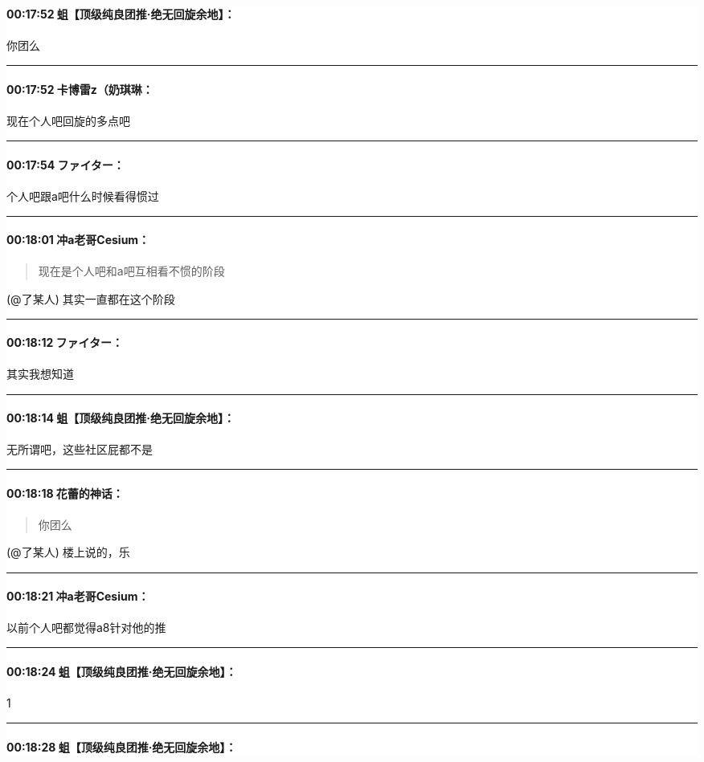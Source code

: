 #### 00:17:52  蛆【顶级纯良团推·绝无回旋余地】：

你团么

*****

#### 00:17:52  卡博雷z（奶琪琳：

现在个人吧回旋的多点吧

*****

#### 00:17:54  ファイター：

个人吧跟a吧什么时候看得惯过

*****

#### 00:18:01  冲a老哥Cesium：

<blockquote>现在是个人吧和a吧互相看不惯的阶段</blockquote>
 (@了某人)  其实一直都在这个阶段

*****

#### 00:18:12  ファイター：

其实我想知道

*****

#### 00:18:14  蛆【顶级纯良团推·绝无回旋余地】：

无所谓吧，这些社区屁都不是

*****

#### 00:18:18  花蕾的神话：

<blockquote>你团么</blockquote>
 (@了某人)  楼上说的，乐

*****

#### 00:18:21  冲a老哥Cesium：

以前个人吧都觉得a8针对他的推

*****

#### 00:18:24  蛆【顶级纯良团推·绝无回旋余地】：

1

*****

#### 00:18:28  蛆【顶级纯良团推·绝无回旋余地】：
